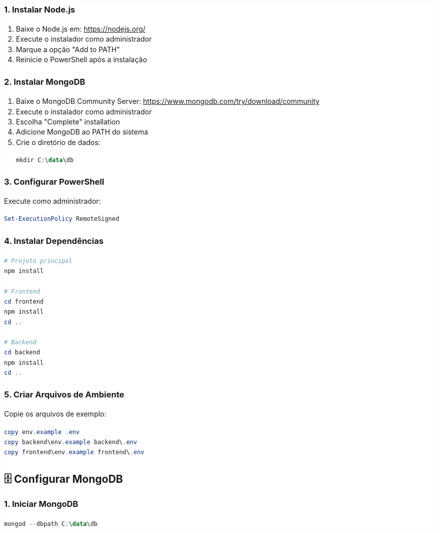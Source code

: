 ### 1. Instalar Node.js
1. Baixe o Node.js em: https://nodejs.org/
2. Execute o instalador como administrador
3. Marque a opção "Add to PATH"
4. Reinicie o PowerShell após a instalação

### 2. Instalar MongoDB
1. Baixe o MongoDB Community Server: https://www.mongodb.com/try/download/community
2. Execute o instalador como administrador
3. Escolha "Complete" installation
4. Adicione MongoDB ao PATH do sistema
5. Crie o diretório de dados:
   ```powershell
   mkdir C:\data\db
   ```

### 3. Configurar PowerShell
Execute como administrador:
```powershell
Set-ExecutionPolicy RemoteSigned
```

### 4. Instalar Dependências
```powershell
# Projeto principal
npm install

# Frontend
cd frontend
npm install
cd ..

# Backend
cd backend
npm install
cd ..
```

### 5. Criar Arquivos de Ambiente
Copie os arquivos de exemplo:
```powershell
copy env.example .env
copy backend\env.example backend\.env
copy frontend\env.example frontend\.env
```

## 🗄️ Configurar MongoDB

### 1. Iniciar MongoDB
```powershell
mongod --dbpath C:\data\db
```
